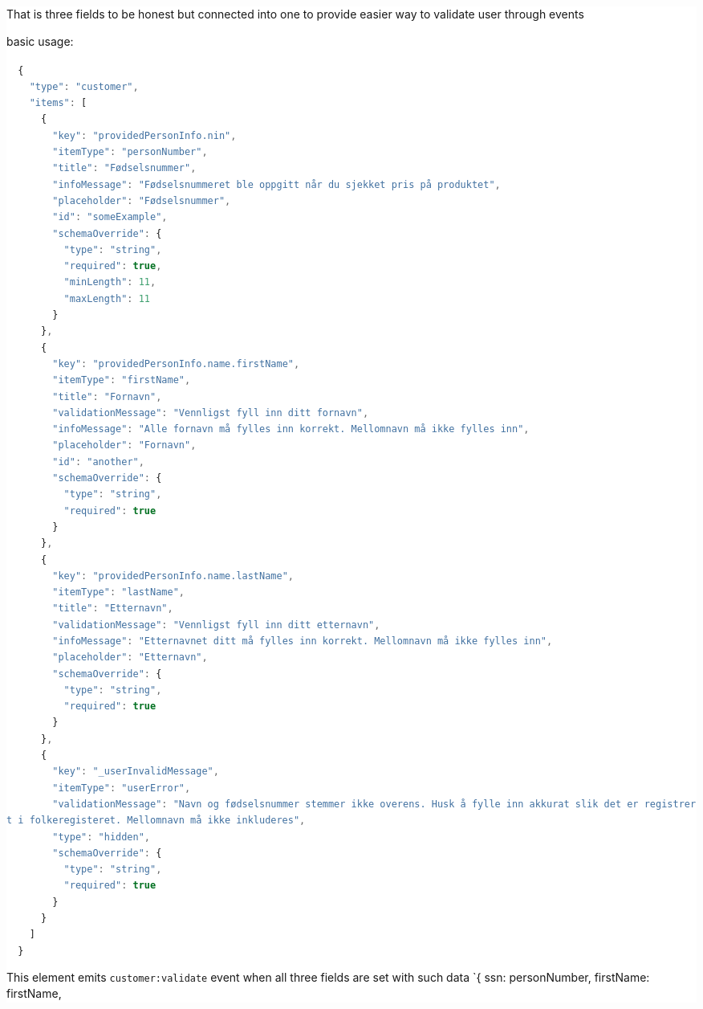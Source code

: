 That is three fields to be honest but connected into one to provide easier way to validate user through events

basic usage:

```javascript
  {
    "type": "customer",
    "items": [
      {
        "key": "providedPersonInfo.nin",
        "itemType": "personNumber",
        "title": "Fødselsnummer",
        "infoMessage": "Fødselsnummeret ble oppgitt når du sjekket pris på produktet",
        "placeholder": "Fødselsnummer",
        "id": "someExample",
        "schemaOverride": {
          "type": "string",
          "required": true,
          "minLength": 11,
          "maxLength": 11
        }
      },
      {
        "key": "providedPersonInfo.name.firstName",
        "itemType": "firstName",
        "title": "Fornavn",
        "validationMessage": "Vennligst fyll inn ditt fornavn",
        "infoMessage": "Alle fornavn må fylles inn korrekt. Mellomnavn må ikke fylles inn",
        "placeholder": "Fornavn",
        "id": "another",
        "schemaOverride": {
          "type": "string",
          "required": true
        }
      },
      {
        "key": "providedPersonInfo.name.lastName",
        "itemType": "lastName",
        "title": "Etternavn",
        "validationMessage": "Vennligst fyll inn ditt etternavn",
        "infoMessage": "Etternavnet ditt må fylles inn korrekt. Mellomnavn må ikke fylles inn",
        "placeholder": "Etternavn",
        "schemaOverride": {
          "type": "string",
          "required": true
        }
      },
      {
        "key": "_userInvalidMessage",
        "itemType": "userError",
        "validationMessage": "Navn og fødselsnummer stemmer ikke overens. Husk å fylle inn akkurat slik det er registrert i folkeregisteret. Mellomnavn må ikke inkluderes",
        "type": "hidden",
        "schemaOverride": {
          "type": "string",
          "required": true
        }
      }
    ]
  }
```
This element emits `customer:validate` event when all three fields are set with such data `{
                    ssn: personNumber,
                    firstName: firstName,
